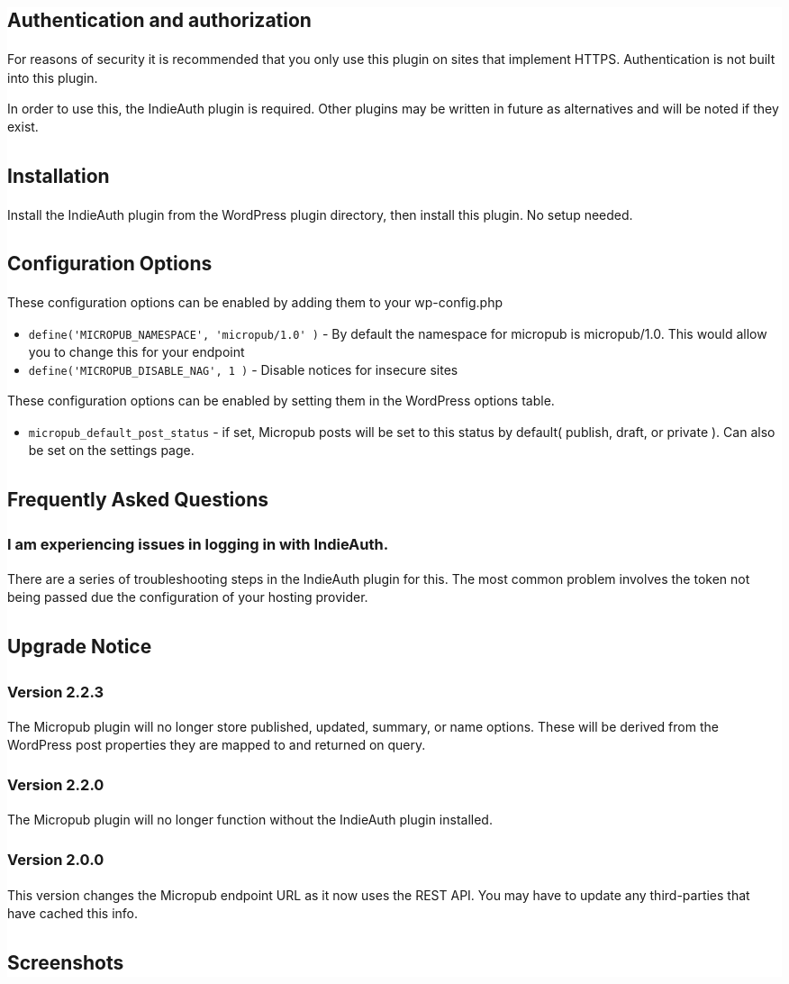 ## Authentication and authorization

For reasons of security it is recommended that you only use this plugin on sites that implement HTTPS. Authentication is not built into this plugin.

In order to use this, the IndieAuth plugin is required. Other plugins may be written in future as alternatives and will be noted if they exist.

## Installation

Install the IndieAuth plugin from the WordPress plugin directory, then install this plugin. No setup needed.

## Configuration Options

These configuration options can be enabled by adding them to your wp-config.php

* `define('MICROPUB_NAMESPACE', 'micropub/1.0' )` - By default the namespace for micropub is micropub/1.0. This would allow you to change this for your endpoint
* `define('MICROPUB_DISABLE_NAG', 1 )` - Disable notices for insecure sites

These configuration options can be enabled by setting them in the WordPress options table.

* `micropub_default_post_status` - if set, Micropub posts will be set to this status by default( publish, draft, or private ). Can also be set on the settings page.

## Frequently Asked Questions

### I am experiencing issues in logging in with IndieAuth.

There are a series of troubleshooting steps in the IndieAuth plugin for this. The most common problem involves the token not being passed due the configuration of your hosting provider.

## Upgrade Notice

### Version 2.2.3

The Micropub plugin will no longer store published, updated, summary, or name options. These will be derived from the WordPress post properties they are mapped to and returned on query.

### Version 2.2.0

The Micropub plugin will no longer function without the IndieAuth plugin installed.

### Version 2.0.0

This version changes the Micropub endpoint URL as it now uses the REST API. You may have to update any third-parties that have cached this info.

## Screenshots
